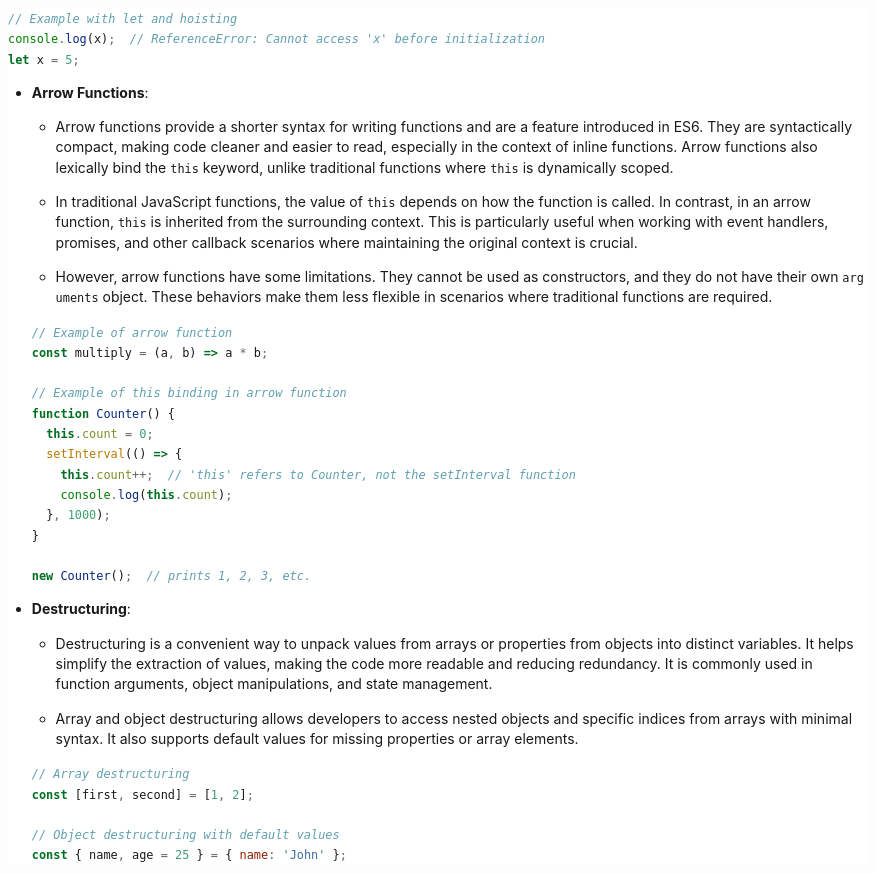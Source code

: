   ```javascript
  // Example with let and hoisting
  console.log(x);  // ReferenceError: Cannot access 'x' before initialization
  let x = 5;
  ```

- **Arrow Functions**:

  - Arrow functions provide a shorter syntax for writing functions and are a feature introduced in ES6. They are syntactically compact, making code cleaner and easier to read, especially in the context of inline functions. Arrow functions also lexically bind the `this` keyword, unlike traditional functions where `this` is dynamically scoped.
  
  - In traditional JavaScript functions, the value of `this` depends on how the function is called. In contrast, in an arrow function, `this` is inherited from the surrounding context. This is particularly useful when working with event handlers, promises, and other callback scenarios where maintaining the original context is crucial.
  
  - However, arrow functions have some limitations. They cannot be used as constructors, and they do not have their own `arguments` object. These behaviors make them less flexible in scenarios where traditional functions are required.
  
  ```javascript
  // Example of arrow function
  const multiply = (a, b) => a * b;
  
  // Example of this binding in arrow function
  function Counter() {
    this.count = 0;
    setInterval(() => {
      this.count++;  // 'this' refers to Counter, not the setInterval function
      console.log(this.count);
    }, 1000);
  }
  
  new Counter();  // prints 1, 2, 3, etc.
  ```

- **Destructuring**:
  - Destructuring is a convenient way to unpack values from arrays or properties from objects into distinct variables. It helps simplify the extraction of values, making the code more readable and reducing redundancy. It is commonly used in function arguments, object manipulations, and state management.

  - Array and object destructuring allows developers to access nested objects and specific indices from arrays with minimal syntax. It also supports default values for missing properties or array elements.

  ```javascript
  // Array destructuring
  const [first, second] = [1, 2];
  
  // Object destructuring with default values
  const { name, age = 25 } = { name: 'John' };
  ```
